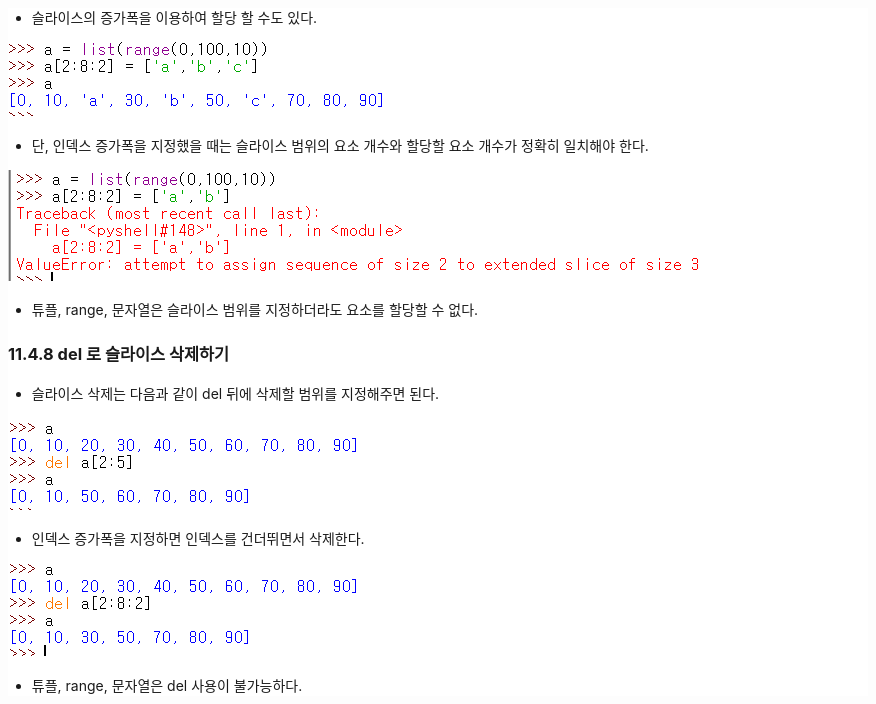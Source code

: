 * 슬라이스의 증가폭을 이용하여 할당 할 수도 있다.

![image-20200701232941217](image-20200701232941217.png)

* 단, 인덱스 증가폭을 지정했을 때는 슬라이스 범위의 요소 개수와 할당할 요소 개수가 정확히 일치해야 한다.

![image-20200701233036603](image-20200701233036603.png)

* 튜플, range, 문자열은 슬라이스 범위를 지정하더라도 요소를 할당할 수 없다.

### 11.4.8 del 로 슬라이스 삭제하기

* 슬라이스 삭제는 다음과 같이 del 뒤에 삭제할 범위를 지정해주면 된다.

![image-20200701233151173](image-20200701233151173.png)

* 인덱스 증가폭을 지정하면 인덱스를 건더뛰면서 삭제한다.

![image-20200701233232050](image-20200701233232050.png)

* 튜플, range, 문자열은 del 사용이 불가능하다.